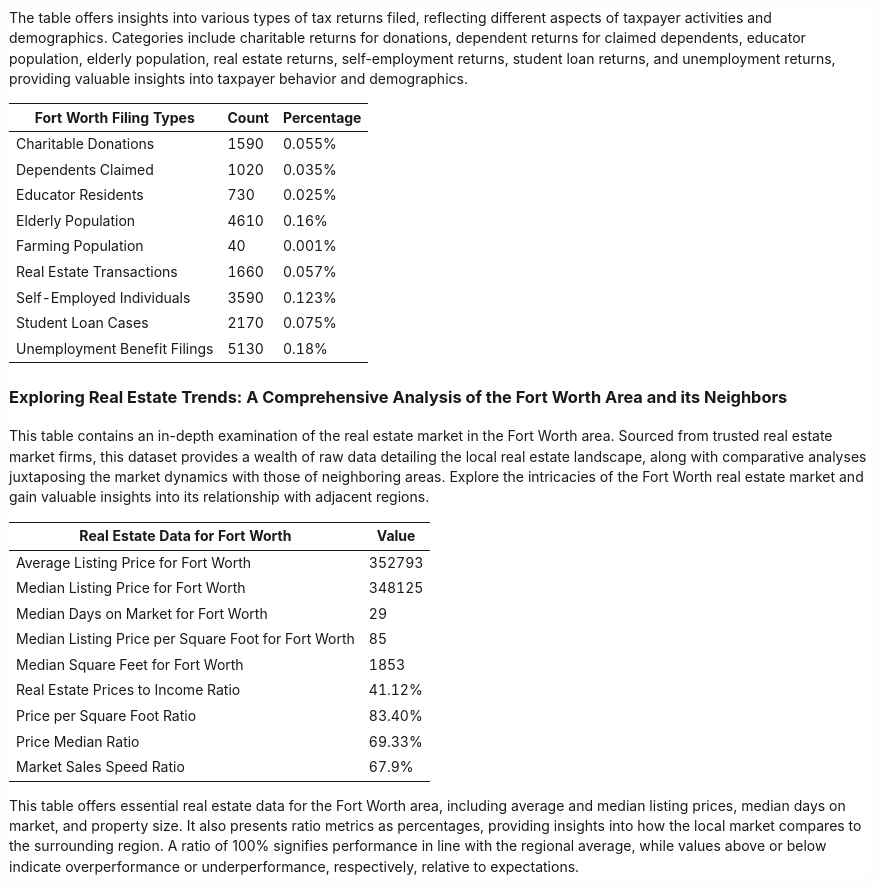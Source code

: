The table offers insights into various types of tax returns filed, reflecting different aspects of taxpayer activities and demographics. Categories include charitable returns for donations, dependent returns for claimed dependents, educator population, elderly population, real estate returns, self-employment returns, student loan returns, and unemployment returns, providing valuable insights into taxpayer behavior and demographics.

| Fort Worth Filing Types                    | Count | Percentage |
|--------------------------------------|-------|------------|
| Charitable Donations                 | 1590 | 0.055% |
| Dependents Claimed                   | 1020 | 0.035% |
| Educator Residents                   | 730 | 0.025% |
| Elderly Population                   | 4610 | 0.16% |
| Farming Population                   | 40 | 0.001% |
| Real Estate Transactions             | 1660 | 0.057% |
| Self-Employed Individuals            | 3590 | 0.123% |
| Student Loan Cases                   | 2170 | 0.075% |
| Unemployment Benefit Filings         | 5130 | 0.18% |

### Exploring Real Estate Trends: A Comprehensive Analysis of the Fort Worth Area and its Neighbors

This table contains an in-depth examination of the real estate market in the Fort Worth area. Sourced from trusted real estate market firms, this dataset provides a wealth of raw data detailing the local real estate landscape, along with comparative analyses juxtaposing the market dynamics with those of neighboring areas. Explore the intricacies of the Fort Worth real estate market and gain valuable insights into its relationship with adjacent regions.


| Real Estate Data for Fort Worth                       | Value    |
|------------------------------------------------|----------|
| Average Listing Price for Fort Worth               | 352793 |
| Median Listing Price for Fort Worth                | 348125 |
| Median Days on Market for Fort Worth               | 29 |
| Median Listing Price per Square Foot for Fort Worth| 85 |
| Median Square Feet for Fort Worth                  | 1853 |
| Real Estate Prices to Income Ratio           | 41.12% |
| Price per Square Foot Ratio                  | 83.40% |
| Price Median Ratio                           | 69.33% |
| Market Sales Speed Ratio                     | 67.9% |

This table offers essential real estate data for the Fort Worth area, including average and median listing prices, median days on market, and property size. It also presents ratio metrics as percentages, providing insights into how the local market compares to the surrounding region. A ratio of 100% signifies performance in line with the regional average, while values above or below indicate overperformance or underperformance, respectively, relative to expectations.
